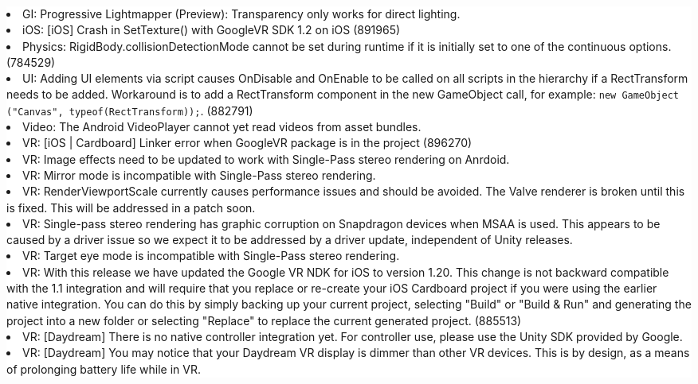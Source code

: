 <li>GI: Progressive Lightmapper (Preview): Transparency only works for direct lighting.</li>
<li>iOS: [iOS] Crash in SetTexture() with GoogleVR SDK 1.2 on iOS (891965)</li>
<li>Physics: RigidBody.collisionDetectionMode cannot be set during runtime if it is initially set to one of the continuous options. (784529)</li>
<li>UI: Adding UI elements via script causes OnDisable and OnEnable to be called on all scripts in the hierarchy if a RectTransform needs to be added. Workaround is to add a RectTransform component in the new GameObject call, for example: <code>new GameObject("Canvas", typeof(RectTransform));</code>. (882791)</li>
<li>Video: The Android VideoPlayer cannot yet read videos from asset bundles.</li>
<li>VR: [iOS | Cardboard] Linker error when GoogleVR package is in the project (896270)</li>
<li>VR: Image effects need to be updated to work with Single-Pass stereo rendering on Anrdoid.</li>
<li>VR: Mirror mode is incompatible with Single-Pass stereo rendering.</li>
<li>VR: RenderViewportScale currently causes performance issues and should be avoided. The Valve renderer is broken until this is fixed.  This will be addressed in a patch soon.</li>
<li>VR: Single-pass stereo rendering has graphic corruption on Snapdragon devices when MSAA is used.  This appears to be caused by a driver issue so we expect it to be addressed by a driver update, independent of Unity releases.</li>
<li>VR: Target eye mode is incompatible with Single-Pass stereo rendering.</li>
<li>VR: With this release we have updated the Google VR NDK for iOS to version 1.20. This change is not backward compatible with the 1.1 integration and will require that you replace or re-create your iOS Cardboard project if you were using the earlier native integration. You can do this by simply backing up your current project, selecting "Build" or "Build &amp; Run" and generating the project into a new folder or selecting "Replace" to replace the current generated project. (885513)</li>
<li>VR: [Daydream] There is no native controller integration yet. For controller use, please use the Unity SDK provided by Google.</li>
<li>VR: [Daydream] You may notice that your Daydream VR display is dimmer than other VR devices. This is by design, as a means of prolonging battery life while in VR.</li>
</ul>

### 
